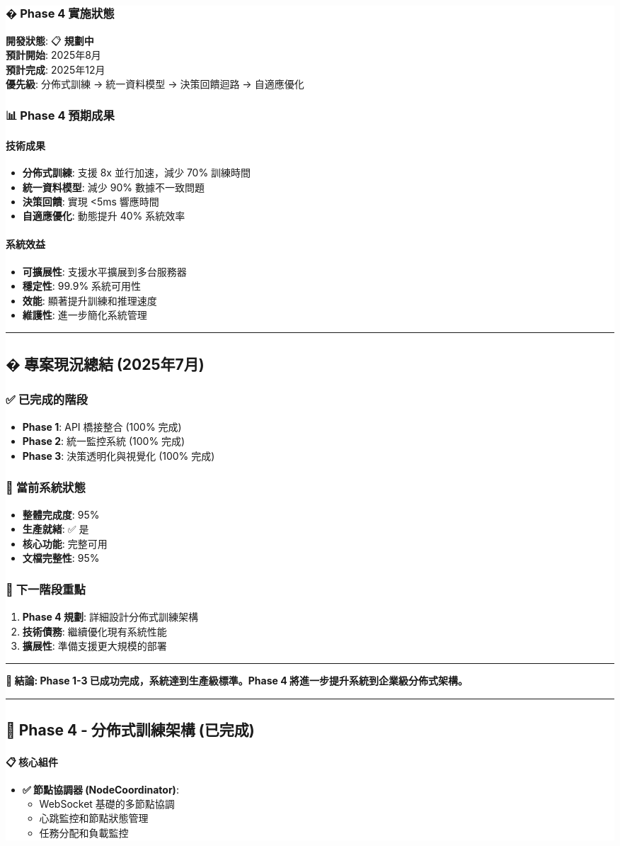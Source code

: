 ### � **Phase 4 實施狀態**

**開發狀態**: 📋 **規劃中**  
**預計開始**: 2025年8月  
**預計完成**: 2025年12月  
**優先級**: 分佈式訓練 → 統一資料模型 → 決策回饋迴路 → 自適應優化

### 📊 **Phase 4 預期成果**

#### **技術成果**
- **分佈式訓練**: 支援 8x 並行加速，減少 70% 訓練時間
- **統一資料模型**: 減少 90% 數據不一致問題
- **決策回饋**: 實現 <5ms 響應時間
- **自適應優化**: 動態提升 40% 系統效率

#### **系統效益**
- **可擴展性**: 支援水平擴展到多台服務器
- **穩定性**: 99.9% 系統可用性
- **效能**: 顯著提升訓練和推理速度
- **維護性**: 進一步簡化系統管理

---

## � **專案現況總結 (2025年7月)**

### ✅ **已完成的階段**
- **Phase 1**: API 橋接整合 (100% 完成)
- **Phase 2**: 統一監控系統 (100% 完成)  
- **Phase 3**: 決策透明化與視覺化 (100% 完成)

### 🎯 **當前系統狀態**
- **整體完成度**: 95%
- **生產就緒**: ✅ 是
- **核心功能**: 完整可用
- **文檔完整性**: 95%

### 🔮 **下一階段重點**
1. **Phase 4 規劃**: 詳細設計分佈式訓練架構
2. **技術債務**: 繼續優化現有系統性能
3. **擴展性**: 準備支援更大規模的部署

---

**🎯 結論: Phase 1-3 已成功完成，系統達到生產級標準。Phase 4 將進一步提升系統到企業級分佈式架構。**

---

## 🌟 **Phase 4 - 分佈式訓練架構 (已完成)**

#### **📋 核心組件**
- **✅ 節點協調器 (NodeCoordinator)**: 
  - WebSocket 基礎的多節點協調
  - 心跳監控和節點狀態管理
  - 任務分配和負載監控
